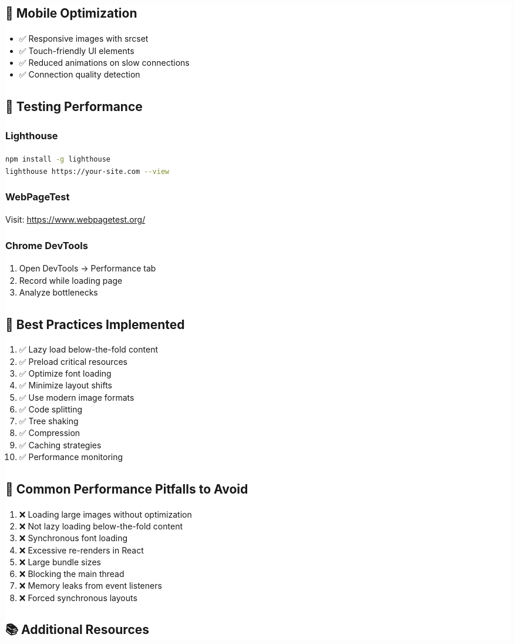 ## 📱 Mobile Optimization

- ✅ Responsive images with srcset
- ✅ Touch-friendly UI elements
- ✅ Reduced animations on slow connections
- ✅ Connection quality detection

## 🧪 Testing Performance

### Lighthouse
```bash
npm install -g lighthouse
lighthouse https://your-site.com --view
```

### WebPageTest
Visit: https://www.webpagetest.org/

### Chrome DevTools
1. Open DevTools → Performance tab
2. Record while loading page
3. Analyze bottlenecks

## 📝 Best Practices Implemented

1. ✅ Lazy load below-the-fold content
2. ✅ Preload critical resources
3. ✅ Optimize font loading
4. ✅ Minimize layout shifts
5. ✅ Use modern image formats
6. ✅ Code splitting
7. ✅ Tree shaking
8. ✅ Compression
9. ✅ Caching strategies
10. ✅ Performance monitoring

## 🚨 Common Performance Pitfalls to Avoid

1. ❌ Loading large images without optimization
2. ❌ Not lazy loading below-the-fold content
3. ❌ Synchronous font loading
4. ❌ Excessive re-renders in React
5. ❌ Large bundle sizes
6. ❌ Blocking the main thread
7. ❌ Memory leaks from event listeners
8. ❌ Forced synchronous layouts

## 📚 Additional Resources
